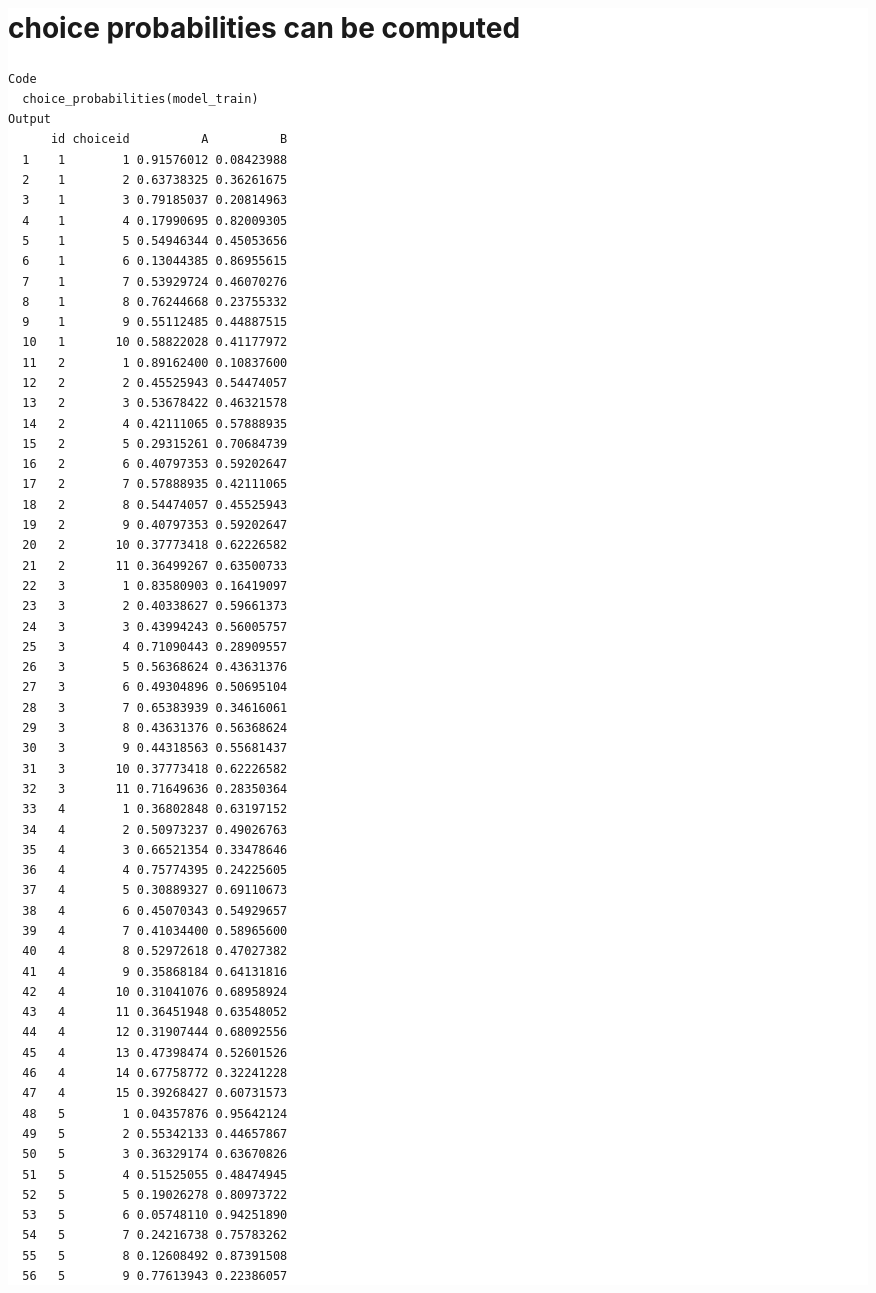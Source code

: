 # choice probabilities can be computed

    Code
      choice_probabilities(model_train)
    Output
          id choiceid          A          B
      1    1        1 0.91576012 0.08423988
      2    1        2 0.63738325 0.36261675
      3    1        3 0.79185037 0.20814963
      4    1        4 0.17990695 0.82009305
      5    1        5 0.54946344 0.45053656
      6    1        6 0.13044385 0.86955615
      7    1        7 0.53929724 0.46070276
      8    1        8 0.76244668 0.23755332
      9    1        9 0.55112485 0.44887515
      10   1       10 0.58822028 0.41177972
      11   2        1 0.89162400 0.10837600
      12   2        2 0.45525943 0.54474057
      13   2        3 0.53678422 0.46321578
      14   2        4 0.42111065 0.57888935
      15   2        5 0.29315261 0.70684739
      16   2        6 0.40797353 0.59202647
      17   2        7 0.57888935 0.42111065
      18   2        8 0.54474057 0.45525943
      19   2        9 0.40797353 0.59202647
      20   2       10 0.37773418 0.62226582
      21   2       11 0.36499267 0.63500733
      22   3        1 0.83580903 0.16419097
      23   3        2 0.40338627 0.59661373
      24   3        3 0.43994243 0.56005757
      25   3        4 0.71090443 0.28909557
      26   3        5 0.56368624 0.43631376
      27   3        6 0.49304896 0.50695104
      28   3        7 0.65383939 0.34616061
      29   3        8 0.43631376 0.56368624
      30   3        9 0.44318563 0.55681437
      31   3       10 0.37773418 0.62226582
      32   3       11 0.71649636 0.28350364
      33   4        1 0.36802848 0.63197152
      34   4        2 0.50973237 0.49026763
      35   4        3 0.66521354 0.33478646
      36   4        4 0.75774395 0.24225605
      37   4        5 0.30889327 0.69110673
      38   4        6 0.45070343 0.54929657
      39   4        7 0.41034400 0.58965600
      40   4        8 0.52972618 0.47027382
      41   4        9 0.35868184 0.64131816
      42   4       10 0.31041076 0.68958924
      43   4       11 0.36451948 0.63548052
      44   4       12 0.31907444 0.68092556
      45   4       13 0.47398474 0.52601526
      46   4       14 0.67758772 0.32241228
      47   4       15 0.39268427 0.60731573
      48   5        1 0.04357876 0.95642124
      49   5        2 0.55342133 0.44657867
      50   5        3 0.36329174 0.63670826
      51   5        4 0.51525055 0.48474945
      52   5        5 0.19026278 0.80973722
      53   5        6 0.05748110 0.94251890
      54   5        7 0.24216738 0.75783262
      55   5        8 0.12608492 0.87391508
      56   5        9 0.77613943 0.22386057